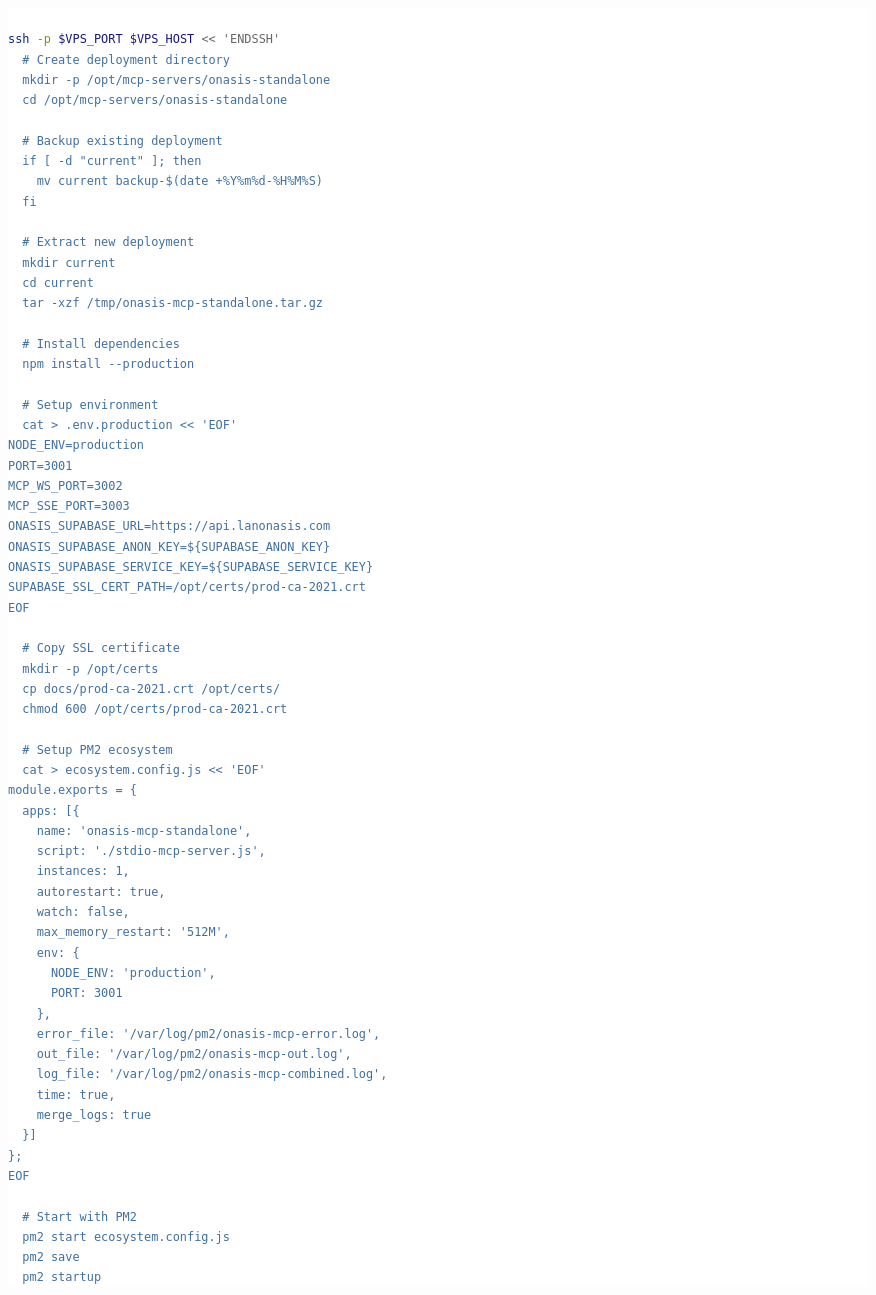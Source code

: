 ```bash

ssh -p $VPS_PORT $VPS_HOST << 'ENDSSH'
  # Create deployment directory
  mkdir -p /opt/mcp-servers/onasis-standalone
  cd /opt/mcp-servers/onasis-standalone
  
  # Backup existing deployment
  if [ -d "current" ]; then
    mv current backup-$(date +%Y%m%d-%H%M%S)
  fi
  
  # Extract new deployment
  mkdir current
  cd current
  tar -xzf /tmp/onasis-mcp-standalone.tar.gz
  
  # Install dependencies
  npm install --production
  
  # Setup environment
  cat > .env.production << 'EOF'
NODE_ENV=production
PORT=3001
MCP_WS_PORT=3002
MCP_SSE_PORT=3003
ONASIS_SUPABASE_URL=https://api.lanonasis.com
ONASIS_SUPABASE_ANON_KEY=${SUPABASE_ANON_KEY}
ONASIS_SUPABASE_SERVICE_KEY=${SUPABASE_SERVICE_KEY}
SUPABASE_SSL_CERT_PATH=/opt/certs/prod-ca-2021.crt
EOF

  # Copy SSL certificate
  mkdir -p /opt/certs
  cp docs/prod-ca-2021.crt /opt/certs/
  chmod 600 /opt/certs/prod-ca-2021.crt
  
  # Setup PM2 ecosystem
  cat > ecosystem.config.js << 'EOF'
module.exports = {
  apps: [{
    name: 'onasis-mcp-standalone',
    script: './stdio-mcp-server.js',
    instances: 1,
    autorestart: true,
    watch: false,
    max_memory_restart: '512M',
    env: {
      NODE_ENV: 'production',
      PORT: 3001
    },
    error_file: '/var/log/pm2/onasis-mcp-error.log',
    out_file: '/var/log/pm2/onasis-mcp-out.log',
    log_file: '/var/log/pm2/onasis-mcp-combined.log',
    time: true,
    merge_logs: true
  }]
};
EOF

  # Start with PM2
  pm2 start ecosystem.config.js
  pm2 save
  pm2 startup
```